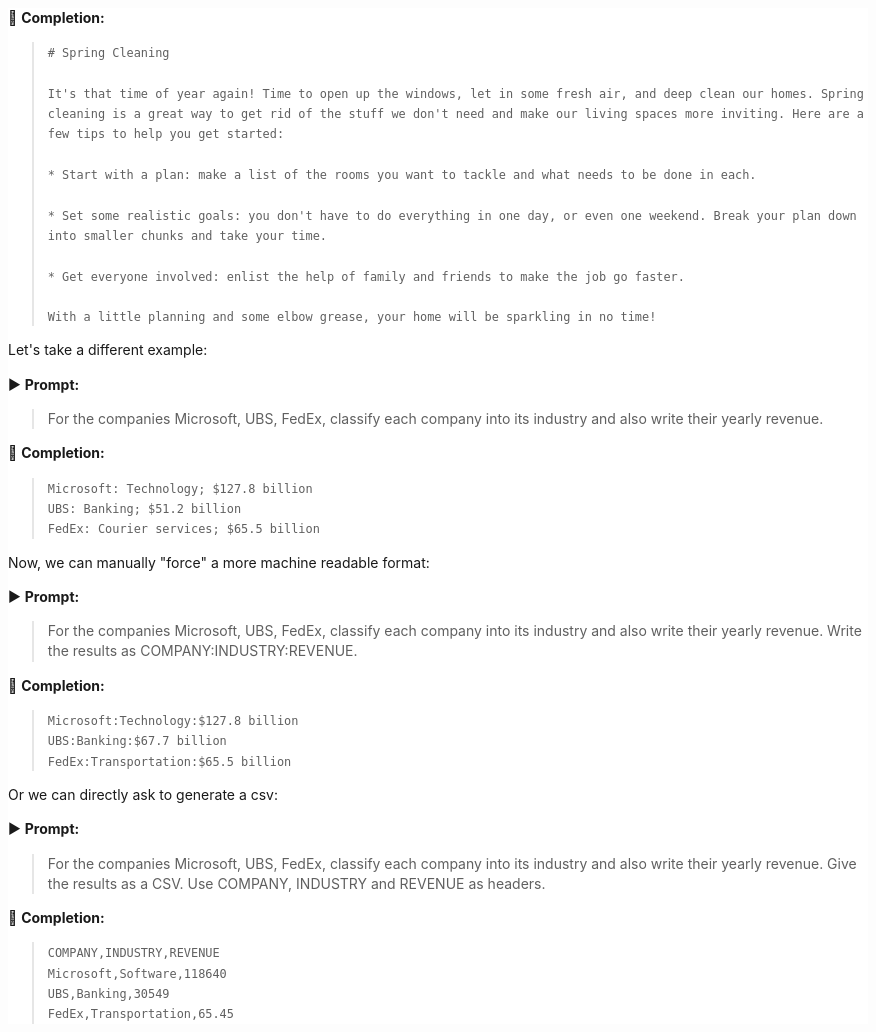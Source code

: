 :repeat: **Completion:**
> ```
> # Spring Cleaning
> 
> It's that time of year again! Time to open up the windows, let in some fresh air, and deep clean our homes. Spring cleaning is a great way to get rid of the stuff we don't need and make our living spaces more inviting. Here are a few tips to help you get started:
> 
> * Start with a plan: make a list of the rooms you want to tackle and what needs to be done in each.
> 
> * Set some realistic goals: you don't have to do everything in one day, or even one weekend. Break your plan down into smaller chunks and take your time.
> 
> * Get everyone involved: enlist the help of family and friends to make the job go faster.
> 
> With a little planning and some elbow grease, your home will be sparkling in no time!
> ```

Let's take a different example:

:arrow_forward: **Prompt:**
> For the companies Microsoft, UBS, FedEx, classify each company into its industry and also write their yearly revenue.

:repeat: **Completion:**
> ```
> Microsoft: Technology; $127.8 billion
> UBS: Banking; $51.2 billion
> FedEx: Courier services; $65.5 billion
> ```

Now, we can manually "force" a more machine readable format:

:arrow_forward: **Prompt:**
> For the companies Microsoft, UBS, FedEx, classify each company into its industry and also write their yearly revenue. Write the results as COMPANY:INDUSTRY:REVENUE.

:repeat: **Completion:**
> ```
> Microsoft:Technology:$127.8 billion
> UBS:Banking:$67.7 billion
> FedEx:Transportation:$65.5 billion
> ```

Or we can directly ask to generate a csv:

:arrow_forward: **Prompt:**
> For the companies Microsoft, UBS, FedEx, classify each company into its industry and also write their yearly revenue. Give the results as a CSV. Use COMPANY, INDUSTRY and REVENUE as headers.

:repeat: **Completion:**
> ```
> COMPANY,INDUSTRY,REVENUE
> Microsoft,Software,118640
> UBS,Banking,30549
> FedEx,Transportation,65.45
> ```
